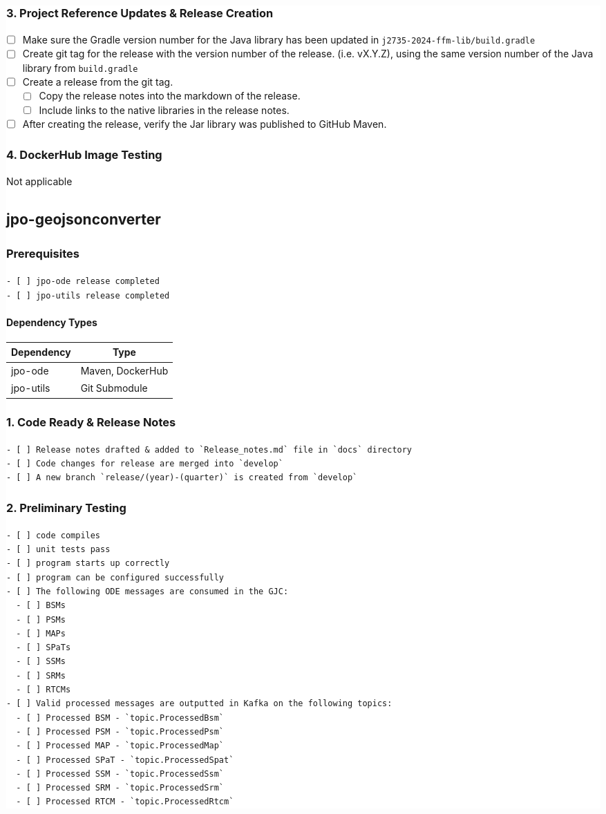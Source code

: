 ### 3. Project Reference Updates & Release Creation
- [ ] Make sure the Gradle version number for the Java library has been updated in `j2735-2024-ffm-lib/build.gradle`
- [ ] Create git tag for the release with the version number of the release. (i.e. vX.Y.Z), using the same version number of the Java library from `build.gradle`
- [ ] Create a release from the git tag.  
  - [ ] Copy the release notes into the markdown of the release.  
  - [ ] Include links to the native libraries in the release notes.
- [ ] After creating the release, verify the Jar library was published to GitHub Maven.

### 4. DockerHub Image Testing
Not applicable



## jpo-geojsonconverter
### Prerequisites
    - [ ] jpo-ode release completed
    - [ ] jpo-utils release completed

#### Dependency Types
| Dependency | Type |
| --- | --- |
| jpo-ode | Maven, DockerHub |
| jpo-utils | Git Submodule |

### 1. Code Ready & Release Notes
    - [ ] Release notes drafted & added to `Release_notes.md` file in `docs` directory
    - [ ] Code changes for release are merged into `develop`
    - [ ] A new branch `release/(year)-(quarter)` is created from `develop`

### 2. Preliminary Testing
    - [ ] code compiles
    - [ ] unit tests pass
    - [ ] program starts up correctly
    - [ ] program can be configured successfully
    - [ ] The following ODE messages are consumed in the GJC:
      - [ ] BSMs
      - [ ] PSMs
      - [ ] MAPs
      - [ ] SPaTs
      - [ ] SSMs
      - [ ] SRMs
      - [ ] RTCMs
    - [ ] Valid processed messages are outputted in Kafka on the following topics:  
      - [ ] Processed BSM - `topic.ProcessedBsm`  
      - [ ] Processed PSM - `topic.ProcessedPsm`  
      - [ ] Processed MAP - `topic.ProcessedMap`  
      - [ ] Processed SPaT - `topic.ProcessedSpat`  
      - [ ] Processed SSM - `topic.ProcessedSsm`  
      - [ ] Processed SRM - `topic.ProcessedSrm`  
      - [ ] Processed RTCM - `topic.ProcessedRtcm`  
